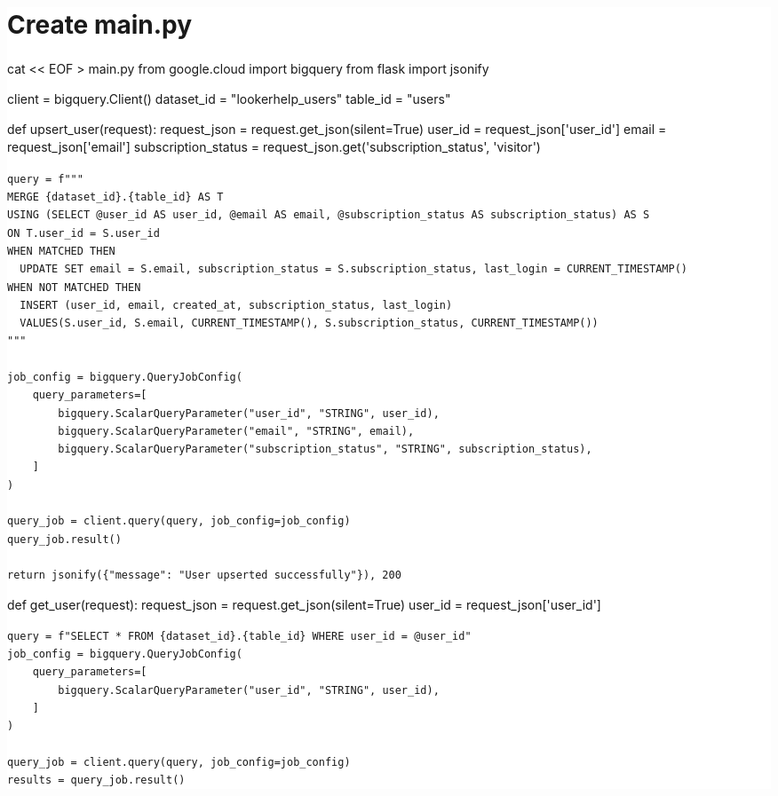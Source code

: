 # Create main.py
cat << EOF > main.py
from google.cloud import bigquery
from flask import jsonify

client = bigquery.Client()
dataset_id = "lookerhelp_users"
table_id = "users"

def upsert_user(request):
    request_json = request.get_json(silent=True)
    user_id = request_json['user_id']
    email = request_json['email']
    subscription_status = request_json.get('subscription_status', 'visitor')

    query = f"""
    MERGE {dataset_id}.{table_id} AS T
    USING (SELECT @user_id AS user_id, @email AS email, @subscription_status AS subscription_status) AS S
    ON T.user_id = S.user_id
    WHEN MATCHED THEN
      UPDATE SET email = S.email, subscription_status = S.subscription_status, last_login = CURRENT_TIMESTAMP()
    WHEN NOT MATCHED THEN
      INSERT (user_id, email, created_at, subscription_status, last_login)
      VALUES(S.user_id, S.email, CURRENT_TIMESTAMP(), S.subscription_status, CURRENT_TIMESTAMP())
    """

    job_config = bigquery.QueryJobConfig(
        query_parameters=[
            bigquery.ScalarQueryParameter("user_id", "STRING", user_id),
            bigquery.ScalarQueryParameter("email", "STRING", email),
            bigquery.ScalarQueryParameter("subscription_status", "STRING", subscription_status),
        ]
    )

    query_job = client.query(query, job_config=job_config)
    query_job.result()

    return jsonify({"message": "User upserted successfully"}), 200

def get_user(request):
    request_json = request.get_json(silent=True)
    user_id = request_json['user_id']

    query = f"SELECT * FROM {dataset_id}.{table_id} WHERE user_id = @user_id"
    job_config = bigquery.QueryJobConfig(
        query_parameters=[
            bigquery.ScalarQueryParameter("user_id", "STRING", user_id),
        ]
    )

    query_job = client.query(query, job_config=job_config)
    results = query_job.result()
